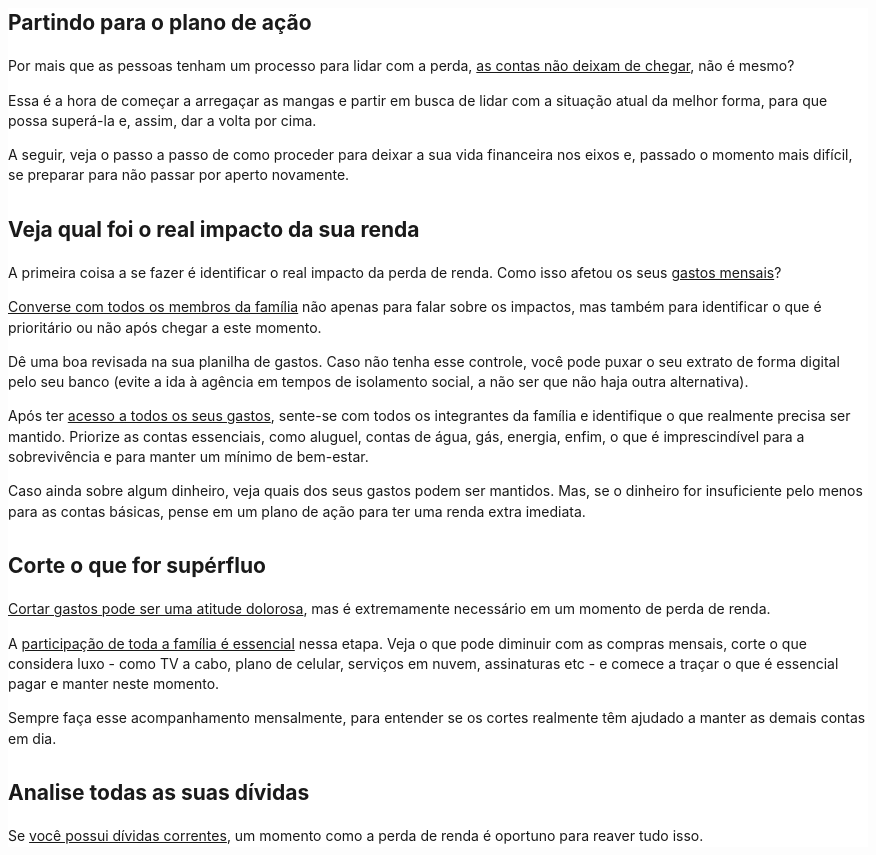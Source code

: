 Partindo para o plano de ação
-----------------------------

Por mais que as pessoas tenham um processo para lidar com a perda, [as contas não deixam de chegar](https://www.embracon.com.br/blog/como-economizar-nas-contas-de-casa-em-tempos-de-crise-economica), não é mesmo?

Essa é a hora de começar a arregaçar as mangas e partir em busca de lidar com a situação atual da melhor forma, para que possa superá-la e, assim, dar a volta por cima.

A seguir, veja o passo a passo de como proceder para deixar a sua vida financeira nos eixos e, passado o momento mais difícil, se preparar para não passar por aperto novamente.

Veja qual foi o real impacto da sua renda
-----------------------------------------

A primeira coisa a se fazer é identificar o real impacto da perda de renda. Como isso afetou os seus [gastos mensais](https://www.embracon.com.br/blog/7-dicas-para-comecar-a-sua-organizacao-financeira)?

[Converse com todos os membros da família](https://www.embracon.com.br/blog/como-fazer-um-orcamento-familiar-sem-erro) não apenas para falar sobre os impactos, mas também para identificar o que é prioritário ou não após chegar a este momento.

Dê uma boa revisada na sua planilha de gastos. Caso não tenha esse controle, você pode puxar o seu extrato de forma digital pelo seu banco (evite a ida à agência em tempos de isolamento social, a não ser que não haja outra alternativa).

Após ter [acesso a todos os seus gastos](https://www.embracon.com.br/blog/planeje-sua-vida-financeira-e-fique-sempre-no-azul), sente-se com todos os integrantes da família e identifique o que realmente precisa ser mantido. Priorize as contas essenciais, como aluguel, contas de água, gás, energia, enfim, o que é imprescindível para a sobrevivência e para manter um mínimo de bem-estar.

Caso ainda sobre algum dinheiro, veja quais dos seus gastos podem ser mantidos. Mas, se o dinheiro for insuficiente pelo menos para as contas básicas, pense em um plano de ação para ter uma renda extra imediata.

Corte o que for supérfluo
-------------------------

[Cortar gastos pode ser uma atitude dolorosa](https://www.embracon.com.br/blog/as-dicas-mais-valiosas-para-sair-do-vermelho), mas é extremamente necessário em um momento de perda de renda.

A [participação de toda a família é essencial](https://www.embracon.com.br/blog/aprenda-como-montar-um-orcamento-familiar-em-5-passos) nessa etapa. Veja o que pode diminuir com as compras mensais, corte o que considera luxo - como TV a cabo, plano de celular, serviços em nuvem, assinaturas etc - e comece a traçar o que é essencial pagar e manter neste momento.

Sempre faça esse acompanhamento mensalmente, para entender se os cortes realmente têm ajudado a manter as demais contas em dia.

Analise todas as suas dívidas
-----------------------------

Se [você possui dívidas correntes](https://www.embracon.com.br/blog/divida-de-cartao-de-credito-como-sair-dela-e-nao-entrar-mais), um momento como a perda de renda é oportuno para reaver tudo isso.

